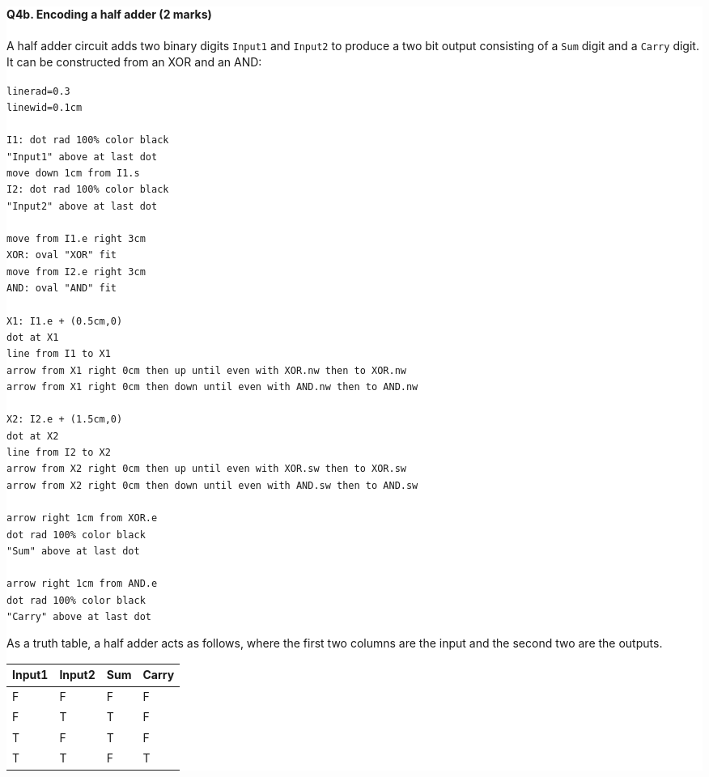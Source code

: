 #### Q4b. Encoding a half adder (2 marks)

A half adder circuit adds two binary digits `Input1` and `Input2` to produce a two bit output consisting of a `Sum` digit and a `Carry` digit. It can be constructed from an XOR and an AND:

```pikchr
linerad=0.3
linewid=0.1cm

I1: dot rad 100% color black
"Input1" above at last dot
move down 1cm from I1.s
I2: dot rad 100% color black
"Input2" above at last dot

move from I1.e right 3cm
XOR: oval "XOR" fit
move from I2.e right 3cm
AND: oval "AND" fit

X1: I1.e + (0.5cm,0)
dot at X1
line from I1 to X1
arrow from X1 right 0cm then up until even with XOR.nw then to XOR.nw
arrow from X1 right 0cm then down until even with AND.nw then to AND.nw

X2: I2.e + (1.5cm,0)
dot at X2
line from I2 to X2
arrow from X2 right 0cm then up until even with XOR.sw then to XOR.sw
arrow from X2 right 0cm then down until even with AND.sw then to AND.sw

arrow right 1cm from XOR.e
dot rad 100% color black
"Sum" above at last dot

arrow right 1cm from AND.e
dot rad 100% color black
"Carry" above at last dot
```

As a truth table, a half adder acts as follows, where the first two columns are the input and the second two are the outputs.

| Input1 | Input2 | Sum | Carry |
|--------|--------|-----|-------|
| F      | F      | F   | F     |
| F      | T      | T   | F     |
| T      | F      | T   | F     |
| T      | T      | F   | T     |
